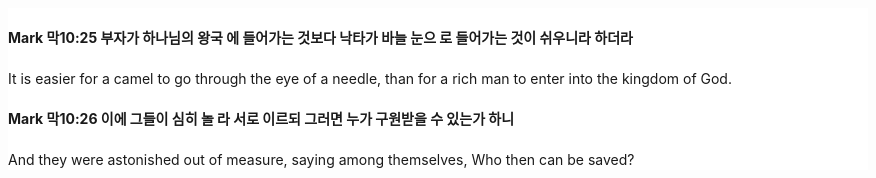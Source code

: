 <div class="columns">
  <div class="scriptures">
    <br>
    <div class="scripture">
      <b>Mark 막10:25 부자가 하나님의 왕국 에 들어가는 것보다 낙타가 바늘 눈으 로 들어가는 것이 쉬우니라 하더라 
      </b>
    </div>
    <br>
    <div class="scripture">It is easier for a camel to go through the eye of a needle, than for a rich man to enter into the kingdom of God. 
    </div>
    <br>
    <div class="scripture">
      <b>Mark 막10:26 이에 그들이 심히 놀 라 서로 이르되 그러면 누가 구원받을 수 있는가 하니 
      </b>
    </div>
    <br>
    <div class="scripture">And they were astonished out of measure, saying among themselves, Who then can be saved? 
    </div>         
  </div>
  <div class="image-container">